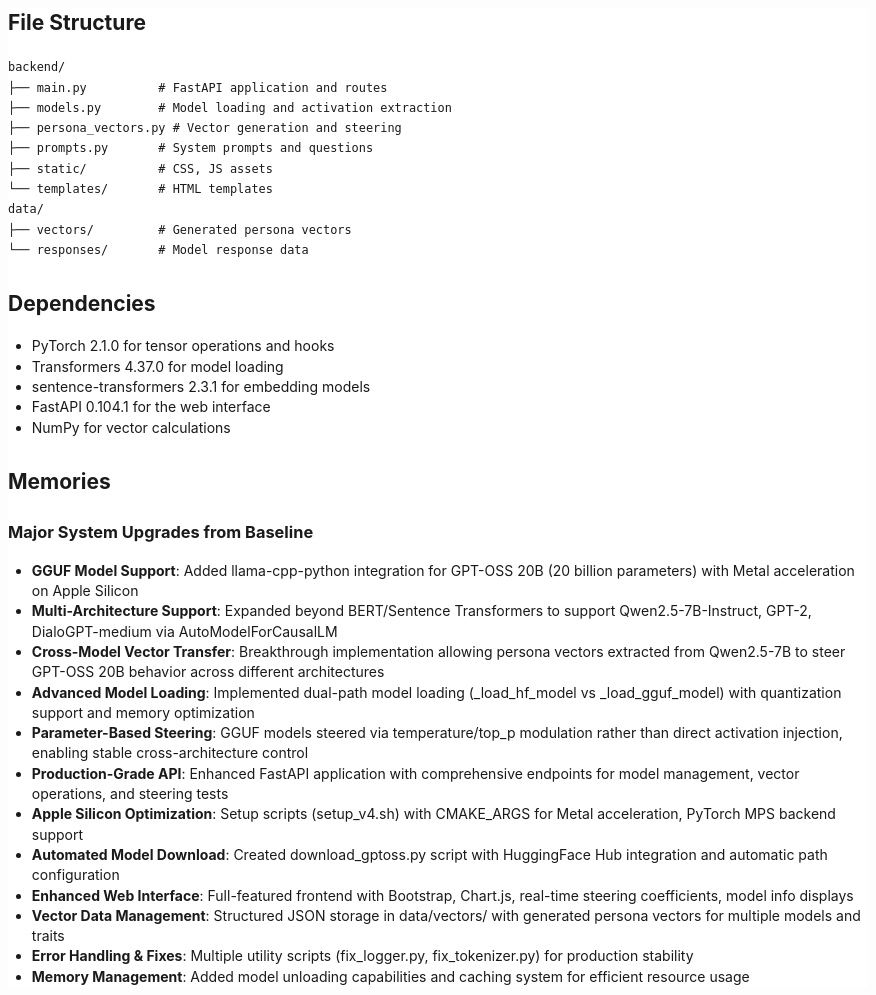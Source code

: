 ## File Structure
```
backend/
├── main.py          # FastAPI application and routes
├── models.py        # Model loading and activation extraction
├── persona_vectors.py # Vector generation and steering
├── prompts.py       # System prompts and questions
├── static/          # CSS, JS assets
└── templates/       # HTML templates
data/
├── vectors/         # Generated persona vectors
└── responses/       # Model response data
```

## Dependencies
- PyTorch 2.1.0 for tensor operations and hooks
- Transformers 4.37.0 for model loading
- sentence-transformers 2.3.1 for embedding models
- FastAPI 0.104.1 for the web interface
- NumPy for vector calculations

## Memories

### Major System Upgrades from Baseline

- **GGUF Model Support**: Added llama-cpp-python integration for GPT-OSS 20B (20 billion parameters) with Metal acceleration on Apple Silicon
- **Multi-Architecture Support**: Expanded beyond BERT/Sentence Transformers to support Qwen2.5-7B-Instruct, GPT-2, DialoGPT-medium via AutoModelForCausalLM
- **Cross-Model Vector Transfer**: Breakthrough implementation allowing persona vectors extracted from Qwen2.5-7B to steer GPT-OSS 20B behavior across different architectures
- **Advanced Model Loading**: Implemented dual-path model loading (_load_hf_model vs _load_gguf_model) with quantization support and memory optimization
- **Parameter-Based Steering**: GGUF models steered via temperature/top_p modulation rather than direct activation injection, enabling stable cross-architecture control
- **Production-Grade API**: Enhanced FastAPI application with comprehensive endpoints for model management, vector operations, and steering tests
- **Apple Silicon Optimization**: Setup scripts (setup_v4.sh) with CMAKE_ARGS for Metal acceleration, PyTorch MPS backend support
- **Automated Model Download**: Created download_gptoss.py script with HuggingFace Hub integration and automatic path configuration
- **Enhanced Web Interface**: Full-featured frontend with Bootstrap, Chart.js, real-time steering coefficients, model info displays
- **Vector Data Management**: Structured JSON storage in data/vectors/ with generated persona vectors for multiple models and traits
- **Error Handling & Fixes**: Multiple utility scripts (fix_logger.py, fix_tokenizer.py) for production stability
- **Memory Management**: Added model unloading capabilities and caching system for efficient resource usage

